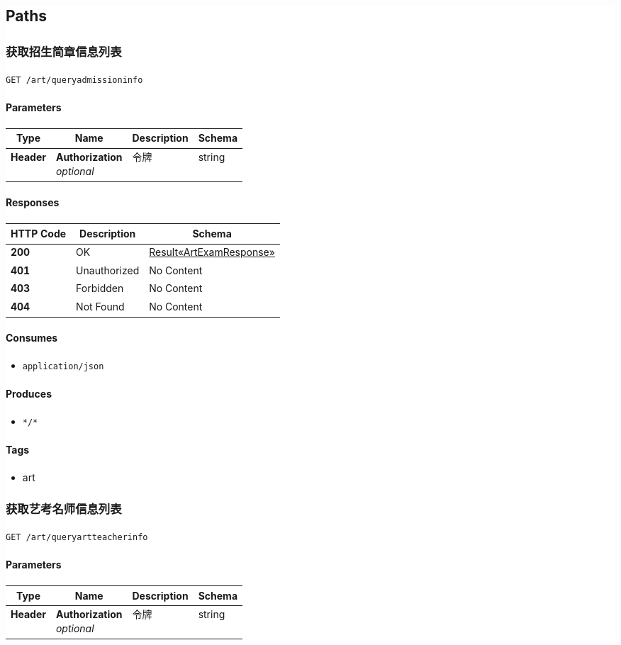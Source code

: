 
<a name="paths"></a>
## Paths

<a name="getadmissioninfousingget"></a>
### 获取招生简章信息列表
```
GET /art/queryadmissioninfo
```


#### Parameters

|Type|Name|Description|Schema|
|---|---|---|---|
|**Header**|**Authorization**  <br>*optional*|令牌|string|


#### Responses

|HTTP Code|Description|Schema|
|---|---|---|
|**200**|OK|[Result«ArtExamResponse»](#6e19ae3778206bc43f425a197381d852)|
|**401**|Unauthorized|No Content|
|**403**|Forbidden|No Content|
|**404**|Not Found|No Content|


#### Consumes

* `application/json`


#### Produces

* `*/*`


#### Tags

* art


<a name="getartteacherinfousingget"></a>
### 获取艺考名师信息列表
```
GET /art/queryartteacherinfo
```


#### Parameters

|Type|Name|Description|Schema|
|---|---|---|---|
|**Header**|**Authorization**  <br>*optional*|令牌|string|
